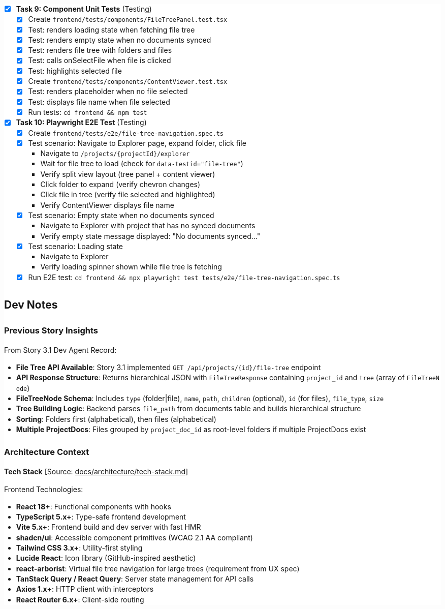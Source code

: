 - [x] **Task 9: Component Unit Tests** (Testing)
  - [x] Create `frontend/tests/components/FileTreePanel.test.tsx`
  - [x] Test: renders loading state when fetching file tree
  - [x] Test: renders empty state when no documents synced
  - [x] Test: renders file tree with folders and files
  - [x] Test: calls onSelectFile when file is clicked
  - [x] Test: highlights selected file
  - [x] Create `frontend/tests/components/ContentViewer.test.tsx`
  - [x] Test: renders placeholder when no file selected
  - [x] Test: displays file name when file selected
  - [x] Run tests: `cd frontend && npm test`

- [x] **Task 10: Playwright E2E Test** (Testing)
  - [x] Create `frontend/tests/e2e/file-tree-navigation.spec.ts`
  - [x] Test scenario: Navigate to Explorer page, expand folder, click file
    - Navigate to `/projects/{projectId}/explorer`
    - Wait for file tree to load (check for `data-testid="file-tree"`)
    - Verify split view layout (tree panel + content viewer)
    - Click folder to expand (verify chevron changes)
    - Click file in tree (verify file selected and highlighted)
    - Verify ContentViewer displays file name
  - [x] Test scenario: Empty state when no documents synced
    - Navigate to Explorer with project that has no synced documents
    - Verify empty state message displayed: "No documents synced..."
  - [x] Test scenario: Loading state
    - Navigate to Explorer
    - Verify loading spinner shown while file tree is fetching
  - [x] Run E2E test: `cd frontend && npx playwright test tests/e2e/file-tree-navigation.spec.ts`

## Dev Notes

### Previous Story Insights

From Story 3.1 Dev Agent Record:
- **File Tree API Available**: Story 3.1 implemented `GET /api/projects/{id}/file-tree` endpoint
- **API Response Structure**: Returns hierarchical JSON with `FileTreeResponse` containing `project_id` and `tree` (array of `FileTreeNode`)
- **FileTreeNode Schema**: Includes `type` (folder|file), `name`, `path`, `children` (optional), `id` (for files), `file_type`, `size`
- **Tree Building Logic**: Backend parses `file_path` from documents table and builds hierarchical structure
- **Sorting**: Folders first (alphabetical), then files (alphabetical)
- **Multiple ProjectDocs**: Files grouped by `project_doc_id` as root-level folders if multiple ProjectDocs exist

### Architecture Context

**Tech Stack** [Source: [docs/architecture/tech-stack.md](../architecture/tech-stack.md#technology-stack-table)]

Frontend Technologies:
- **React 18+**: Functional components with hooks
- **TypeScript 5.x+**: Type-safe frontend development
- **Vite 5.x+**: Frontend build and dev server with fast HMR
- **shadcn/ui**: Accessible component primitives (WCAG 2.1 AA compliant)
- **Tailwind CSS 3.x+**: Utility-first styling
- **Lucide React**: Icon library (GitHub-inspired aesthetic)
- **react-arborist**: Virtual file tree navigation for large trees (requirement from UX spec)
- **TanStack Query / React Query**: Server state management for API calls
- **Axios 1.x+**: HTTP client with interceptors
- **React Router 6.x+**: Client-side routing
